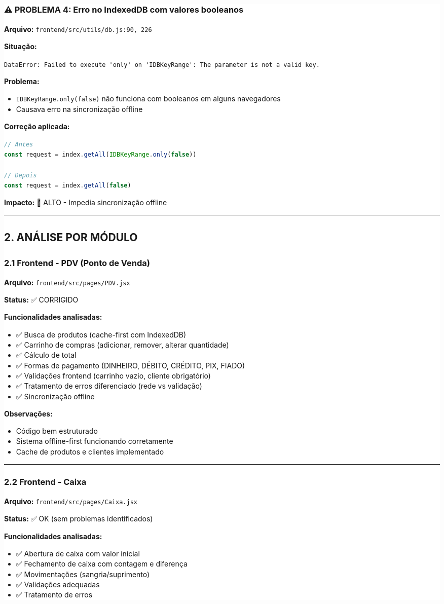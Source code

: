 
### ⚠️ PROBLEMA 4: Erro no IndexedDB com valores booleanos
**Arquivo:** `frontend/src/utils/db.js:90, 226`

**Situação:**
```
DataError: Failed to execute 'only' on 'IDBKeyRange': The parameter is not a valid key.
```

**Problema:**
- `IDBKeyRange.only(false)` não funciona com booleanos em alguns navegadores
- Causava erro na sincronização offline

**Correção aplicada:**
```javascript
// Antes
const request = index.getAll(IDBKeyRange.only(false))

// Depois
const request = index.getAll(false)
```

**Impacto:** 🔴 ALTO - Impedia sincronização offline

---

## 2. ANÁLISE POR MÓDULO

### 2.1 Frontend - PDV (Ponto de Venda)
**Arquivo:** `frontend/src/pages/PDV.jsx`

**Status:** ✅ CORRIGIDO

**Funcionalidades analisadas:**
- ✅ Busca de produtos (cache-first com IndexedDB)
- ✅ Carrinho de compras (adicionar, remover, alterar quantidade)
- ✅ Cálculo de total
- ✅ Formas de pagamento (DINHEIRO, DÉBITO, CRÉDITO, PIX, FIADO)
- ✅ Validações frontend (carrinho vazio, cliente obrigatório)
- ✅ Tratamento de erros diferenciado (rede vs validação)
- ✅ Sincronização offline

**Observações:**
- Código bem estruturado
- Sistema offline-first funcionando corretamente
- Cache de produtos e clientes implementado

---

### 2.2 Frontend - Caixa
**Arquivo:** `frontend/src/pages/Caixa.jsx`

**Status:** ✅ OK (sem problemas identificados)

**Funcionalidades analisadas:**
- ✅ Abertura de caixa com valor inicial
- ✅ Fechamento de caixa com contagem e diferença
- ✅ Movimentações (sangria/suprimento)
- ✅ Validações adequadas
- ✅ Tratamento de erros
